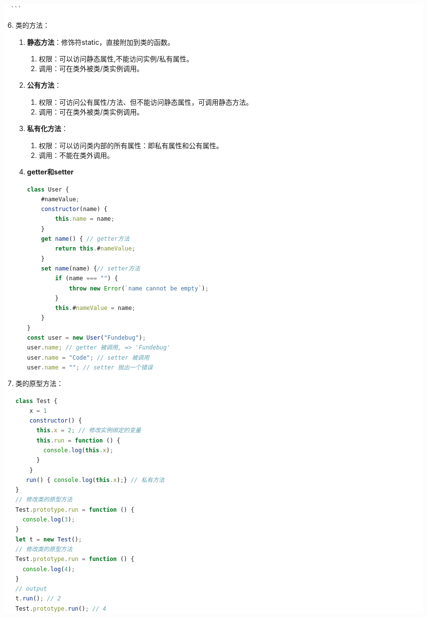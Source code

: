       ```

6. 类的方法：

   1. **静态方法**：修饰符static，直接附加到类的函数。

      1. 权限：可以访问静态属性,不能访问实例/私有属性。
      2. 调用：可在类外被类/类实例调用。

   2. **公有方法**：

      1. 权限：可访问公有属性/方法、但不能访问静态属性，可调用静态方法。
      2. 调用：可在类外被类/类实例调用。

   3. **私有化方法**：

      1. 权限：可以访问类内部的所有属性：即私有属性和公有属性。
      2. 调用：不能在类外调用。

   4. **getter和setter** 

      ```javascript
      class User {
          #nameValue;
          constructor(name) {
              this.name = name;
          }
          get name() { // getter方法
              return this.#nameValue;
          }
          set name(name) {// setter方法
              if (name === "") {
                  throw new Error(`name cannot be empty`);
              }
              this.#nameValue = name;
          }
      }
      const user = new User("Fundebug");
      user.name; // getter 被调用, => 'Fundebug'
      user.name = "Code"; // setter 被调用
      user.name = ""; // setter 抛出一个错误
      ```

7. 类的原型方法：

   ```javascript
   class Test {
       x = 1
       constructor() {
         this.x = 2; // 修改实例绑定的变量
         this.run = function () {
           console.log(this.x);
         }
       }
      run() { console.log(this.x);} // 私有方法
   }
   // 修改类的原型方法
   Test.prototype.run = function () {
     console.log(3);
   }
   let t = new Test();
   // 修改类的原型方法
   Test.prototype.run = function () {
     console.log(4);
   }
   // output
   t.run(); // 2
   Test.prototype.run(); // 4
   ```